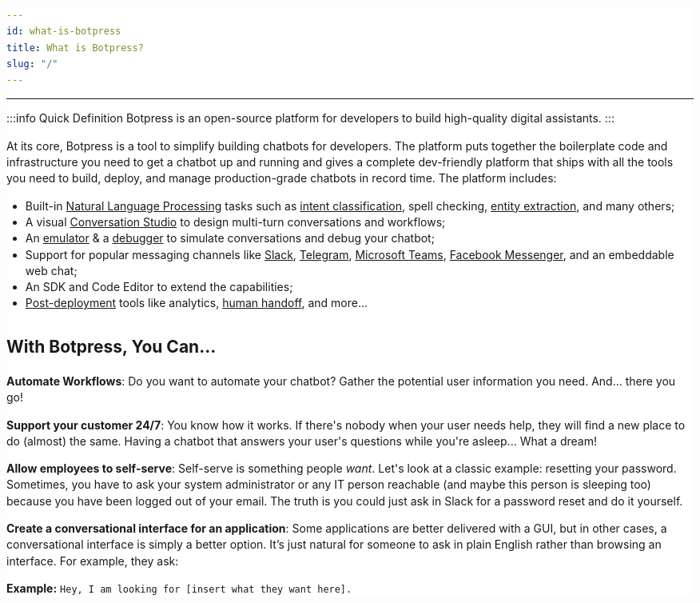 ```yaml
---
id: what-is-botpress
title: What is Botpress?
slug: "/"
---
```


---

:::info Quick Definition
Botpress is an open-source platform for developers to build high-quality digital assistants.
:::

At its core, Botpress is a tool to simplify building chatbots for developers. The platform puts together the boilerplate code and infrastructure you need to get a chatbot up and running and gives a complete dev-friendly platform that ships with all the tools you need to build, deploy, and manage production-grade chatbots in record time. The platform includes:

- Built-in [Natural Language Processing](/building-chatbots/language-understanding/supported-languages) tasks such as [intent classification](/building-chatbots/language-understanding/intents/slots), spell checking, [entity extraction](/building-chatbots/language-understanding/entities/system-entities), and many others;
- A visual [Conversation Studio](/overview/quickstart/conversation-studio) to design multi-turn conversations and workflows;
- An [emulator](/building-chatbots/testing-&-debugging/emulator) & a [debugger](/building-chatbots/testing-&-debugging/debugger) to simulate conversations and debug your chatbot;
- Support for popular messaging channels like [Slack](/messaging-channels/direct-integrations/slack), [Telegram](/messaging-channels/direct-integrations/telegram), [Microsoft Teams](/messaging-channels/direct-integrations/microsoft-teams), [Facebook Messenger](/messaging-channels/direct-integrations/facebook-messenger), and an embeddable web chat;
- An SDK and Code Editor to extend the capabilities;
- [Post-deployment](/going-to-production/deploy/linux) tools like analytics, [human handoff](/chatbot-management/agent-handover/human-in-the-loop/hitlnext), and more...

## With Botpress, You Can...

**Automate Workflows**: Do you want to automate your chatbot? Gather the potential user information you need. And... there you go!

**Support your customer 24/7**: You know how it works. If there's nobody when your user needs help, they will find a new place to do (almost) the same. Having a chatbot that answers your user's questions while you're asleep... What a dream!

**Allow employees to self-serve**: Self-serve is something people _want_. Let's look at a classic example: resetting your password. Sometimes, you have to ask your system administrator or any IT person reachable (and maybe this person is sleeping too) because you have been logged out of your email. The truth is you could just ask in Slack for a password reset and do it yourself.

**Create a conversational interface for an application**: Some applications are better delivered with a GUI, but in other cases, a conversational interface is simply a better option. It’s just natural for someone to ask in plain English rather than browsing an interface. For example, they ask:

**Example:**
`Hey, I am looking for [insert what they want here].`
